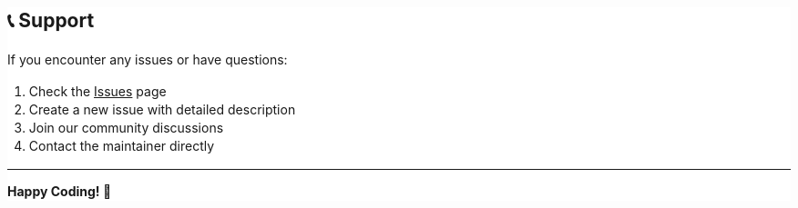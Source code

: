 
## 📞 Support

If you encounter any issues or have questions:

1. Check the [Issues](https://github.com/subhajyoti-prusty/Accommodation-Booking-Platfrom-Web/issues) page
2. Create a new issue with detailed description
3. Join our community discussions
4. Contact the maintainer directly

---

**Happy Coding! 🚀**